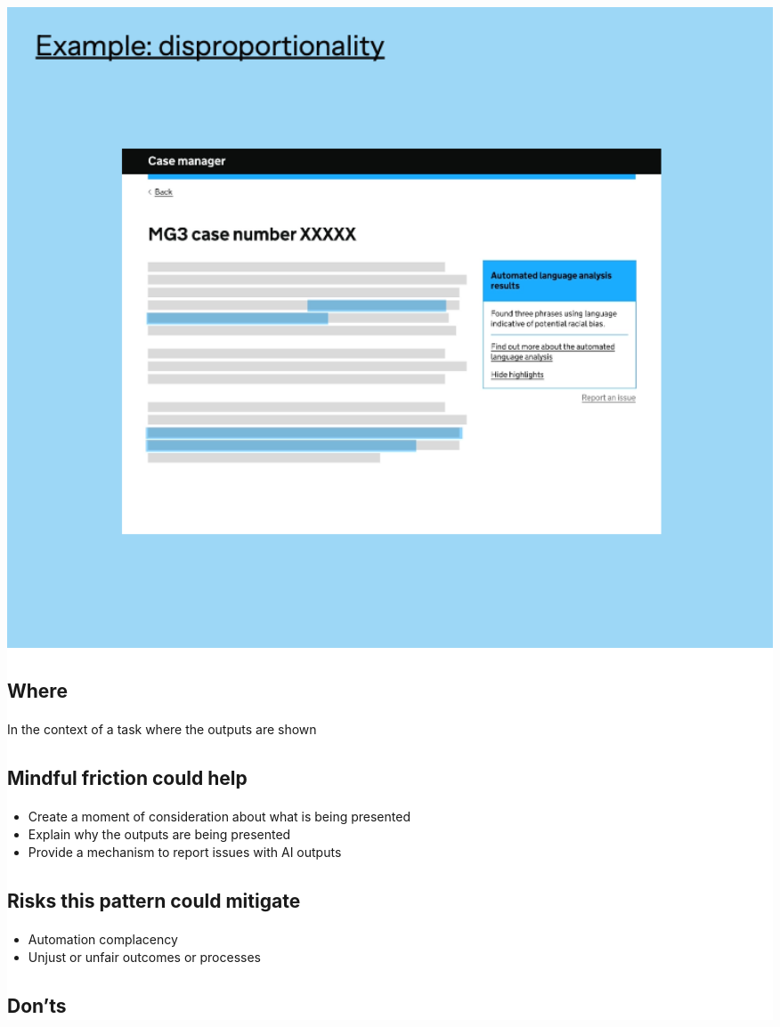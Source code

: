 <div><img src="/public/images/cps/outputs2.png" alt="Example from the disproportionality use case" style="width:100%;height:auto"></div>

## Where

In the context of a task where the outputs are shown

## Mindful friction could help

- Create a moment of consideration about what is being presented
- Explain why the outputs are being presented
- Provide a mechanism to report issues with AI outputs

## Risks this pattern could mitigate

- Automation complacency
- Unjust or unfair outcomes or processes

## Don’ts
